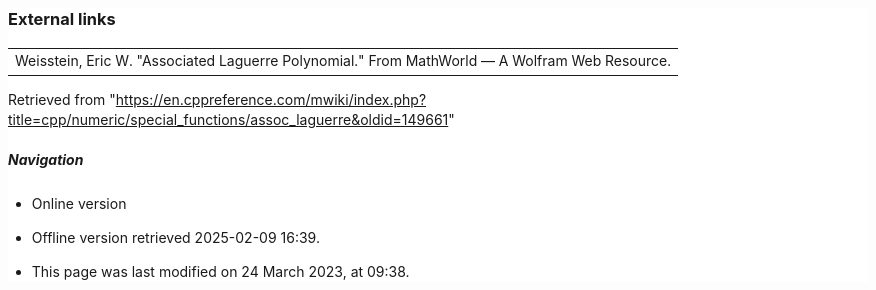 ### External links

|  |
| --- |
| Weisstein, Eric W. "Associated Laguerre Polynomial." From MathWorld — A Wolfram Web Resource. |

Retrieved from "<https://en.cppreference.com/mwiki/index.php?title=cpp/numeric/special_functions/assoc_laguerre&oldid=149661>"

##### Navigation

- Online version
- Offline version retrieved 2025-02-09 16:39.

- This page was last modified on 24 March 2023, at 09:38.